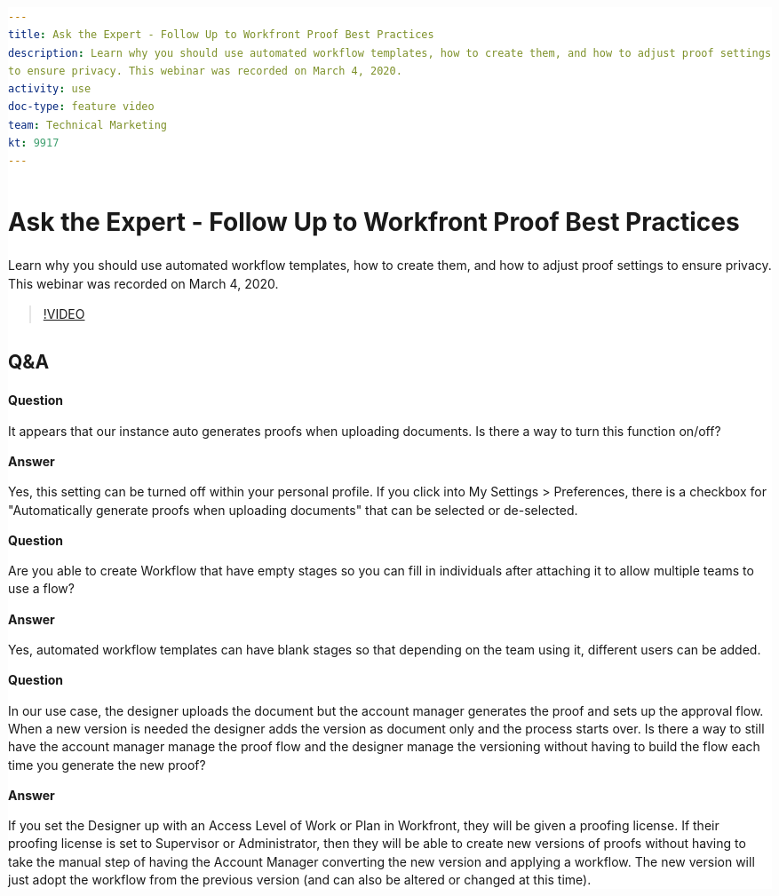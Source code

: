 ```yaml
---
title: Ask the Expert - Follow Up to Workfront Proof Best Practices
description: Learn why you should use automated workflow templates, how to create them, and how to adjust proof settings to ensure privacy. This webinar was recorded on March 4, 2020.
activity: use
doc-type: feature video
team: Technical Marketing
kt: 9917
---
```

# Ask the Expert - Follow Up to Workfront Proof Best Practices

Learn why you should use automated workflow templates, how to create them, and how to adjust proof settings to ensure privacy. This webinar was recorded on March 4, 2020.

>[!VIDEO](https://video.tv.adobe.com/v/341123/?quality=12)

## Q&A

**Question**

It appears that our instance auto generates proofs when uploading documents. Is there a way to turn this function on/off?

**Answer**

Yes, this setting can be turned off within your personal profile. If you click into My Settings > Preferences, there is a checkbox for "Automatically generate proofs when uploading documents" that can be selected or de-selected.

**Question**

Are you able to create Workflow that have empty stages so you can fill in individuals after attaching it to allow multiple teams to use a flow?

**Answer**

Yes, automated workflow templates can have blank stages so that depending on the team using it, different users can be added.

**Question**

In our use case, the designer uploads the document but the account manager generates the proof and sets up the approval flow. When a new version is needed the designer adds the version as document only and the process starts over. Is there a way to still have the account manager manage the proof flow and the designer manage the versioning without having to build the flow each time you generate the new proof?

**Answer**

If you set the Designer up with an Access Level of Work or Plan in Workfront, they will be given a proofing license. If their proofing license is set to Supervisor or Administrator, then they will be able to create new versions of proofs without having to take the manual step of having the Account Manager converting the new version and applying a workflow. The new version will just adopt the workflow from the previous version (and can also be altered or changed at this time).
